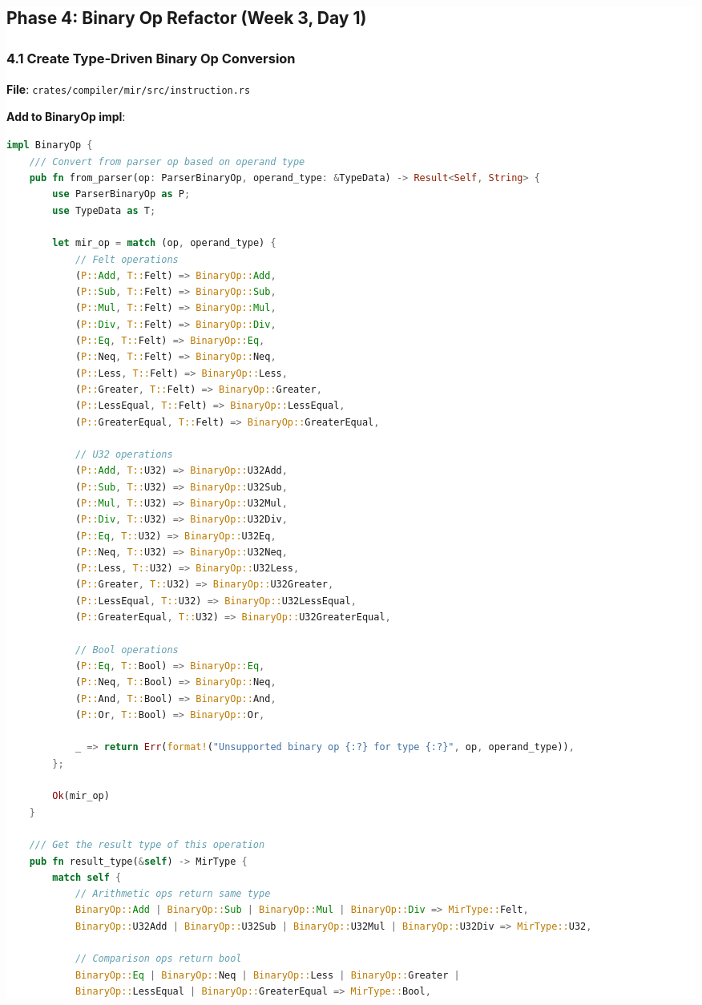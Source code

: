 
## Phase 4: Binary Op Refactor (Week 3, Day 1)

### 4.1 Create Type-Driven Binary Op Conversion

**File**: `crates/compiler/mir/src/instruction.rs`

**Add to BinaryOp impl**:

```rust
impl BinaryOp {
    /// Convert from parser op based on operand type
    pub fn from_parser(op: ParserBinaryOp, operand_type: &TypeData) -> Result<Self, String> {
        use ParserBinaryOp as P;
        use TypeData as T;

        let mir_op = match (op, operand_type) {
            // Felt operations
            (P::Add, T::Felt) => BinaryOp::Add,
            (P::Sub, T::Felt) => BinaryOp::Sub,
            (P::Mul, T::Felt) => BinaryOp::Mul,
            (P::Div, T::Felt) => BinaryOp::Div,
            (P::Eq, T::Felt) => BinaryOp::Eq,
            (P::Neq, T::Felt) => BinaryOp::Neq,
            (P::Less, T::Felt) => BinaryOp::Less,
            (P::Greater, T::Felt) => BinaryOp::Greater,
            (P::LessEqual, T::Felt) => BinaryOp::LessEqual,
            (P::GreaterEqual, T::Felt) => BinaryOp::GreaterEqual,

            // U32 operations
            (P::Add, T::U32) => BinaryOp::U32Add,
            (P::Sub, T::U32) => BinaryOp::U32Sub,
            (P::Mul, T::U32) => BinaryOp::U32Mul,
            (P::Div, T::U32) => BinaryOp::U32Div,
            (P::Eq, T::U32) => BinaryOp::U32Eq,
            (P::Neq, T::U32) => BinaryOp::U32Neq,
            (P::Less, T::U32) => BinaryOp::U32Less,
            (P::Greater, T::U32) => BinaryOp::U32Greater,
            (P::LessEqual, T::U32) => BinaryOp::U32LessEqual,
            (P::GreaterEqual, T::U32) => BinaryOp::U32GreaterEqual,

            // Bool operations
            (P::Eq, T::Bool) => BinaryOp::Eq,
            (P::Neq, T::Bool) => BinaryOp::Neq,
            (P::And, T::Bool) => BinaryOp::And,
            (P::Or, T::Bool) => BinaryOp::Or,

            _ => return Err(format!("Unsupported binary op {:?} for type {:?}", op, operand_type)),
        };

        Ok(mir_op)
    }

    /// Get the result type of this operation
    pub fn result_type(&self) -> MirType {
        match self {
            // Arithmetic ops return same type
            BinaryOp::Add | BinaryOp::Sub | BinaryOp::Mul | BinaryOp::Div => MirType::Felt,
            BinaryOp::U32Add | BinaryOp::U32Sub | BinaryOp::U32Mul | BinaryOp::U32Div => MirType::U32,

            // Comparison ops return bool
            BinaryOp::Eq | BinaryOp::Neq | BinaryOp::Less | BinaryOp::Greater |
            BinaryOp::LessEqual | BinaryOp::GreaterEqual => MirType::Bool,
```